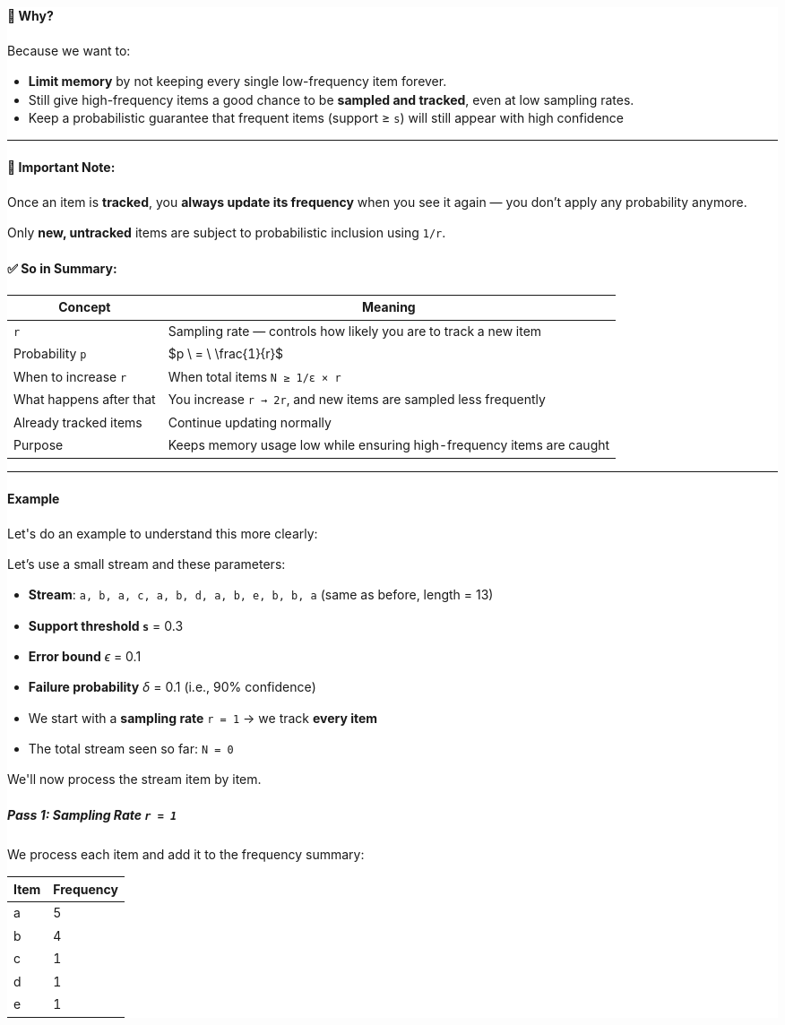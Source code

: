 #### 🧠 Why?

Because we want to:

- **Limit memory** by not keeping every single low-frequency item forever.
- Still give high-frequency items a good chance to be **sampled and tracked**, even at low sampling rates.
- Keep a probabilistic guarantee that frequent items (support ≥ `s`) will still appear with high confidence

---
#### 📌 Important Note:

Once an item is **tracked**, you **always update its frequency** when you see it again — you don’t apply any probability anymore.

Only **new, untracked** items are subject to probabilistic inclusion using `1/r`.

#### ✅ So in Summary:

| Concept                 | Meaning                                                               |
| ----------------------- | --------------------------------------------------------------------- |
| `r`                     | Sampling rate — controls how likely you are to track a new item       |
| Probability `p`         | $p \ = \ \frac{1}{r}$                                                 |
| When to increase `r`    | When total items `N ≥ 1/ε × r`                                        |
| What happens after that | You increase `r → 2r`, and new items are sampled less frequently      |
| Already tracked items   | Continue updating normally                                            |
| Purpose                 | Keeps memory usage low while ensuring high-frequency items are caught |

---
#### Example

Let's do an example to understand this more clearly:

Let’s use a small stream and these parameters:

- **Stream**: `a, b, a, c, a, b, d, a, b, e, b, b, a` (same as before, length = 13)
- **Support threshold `s`** = 0.3
- **Error bound** $\epsilon \ = \ 0.1$
- **Failure probability** $\delta \ = \ 0.1$ (i.e., 90% confidence)

- We start with a **sampling rate** `r = 1` → we track **every item**
- The total stream seen so far: `N = 0`

We'll now process the stream item by item.

##### Pass 1: Sampling Rate `r = 1`

We process each item and add it to the frequency summary:

| Item | Frequency |
| ---- | --------- |
| a    | 5         |
| b    | 4         |
| c    | 1         |
| d    | 1         |
| e    | 1         |
